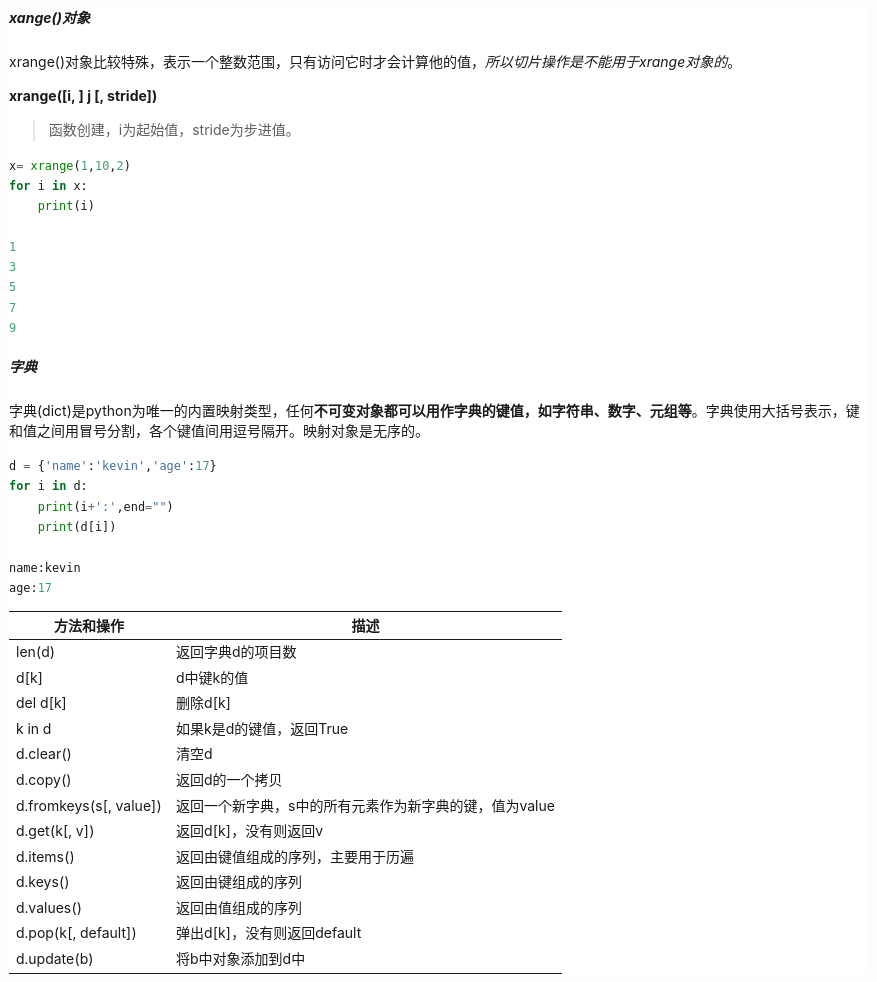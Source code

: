 

##### xange()对象

 xrange()对象比较特殊，表示一个整数范围，只有访问它时才会计算他的值，*所以切片操作是不能用于xrange对象的*。

**xrange([i, ] j [, stride])**

> 函数创建，i为起始值，stride为步进值。 

```python
x= xrange(1,10,2)
for i in x:
    print(i)
    
1
3
5
7
9
```



##### 字典

 字典(dict)是python为唯一的内置映射类型，任何**不可变对象都可以用作字典的键值，如字符串、数字、元组等**。字典使用大括号表示，键和值之间用冒号分割，各个键值间用逗号隔开。映射对象是无序的。 

```python
d = {'name':'kevin','age':17}
for i in d:
    print(i+':',end="")
    print(d[i])
    
name:kevin
age:17
```

| 方法和操作             | 描述                                                   |
| ---------------------- | ------------------------------------------------------ |
| len(d)                 | 返回字典d的项目数                                      |
| d[k]                   | d中键k的值                                             |
| del d[k]               | 删除d[k]                                               |
| k in d                 | 如果k是d的键值，返回True                               |
| d.clear()              | 清空d                                                  |
| d.copy()               | 返回d的一个拷贝                                        |
| d.fromkeys(s[, value]) | 返回一个新字典，s中的所有元素作为新字典的键，值为value |
| d.get(k[, v])          | 返回d[k]，没有则返回v                                  |
| d.items()              | 返回由键值组成的序列，主要用于历遍                     |
| d.keys()               | 返回由键组成的序列                                     |
| d.values()             | 返回由值组成的序列                                     |
| d.pop(k[, default])    | 弹出d[k]，没有则返回default                            |
| d.update(b)            | 将b中对象添加到d中                                     |
